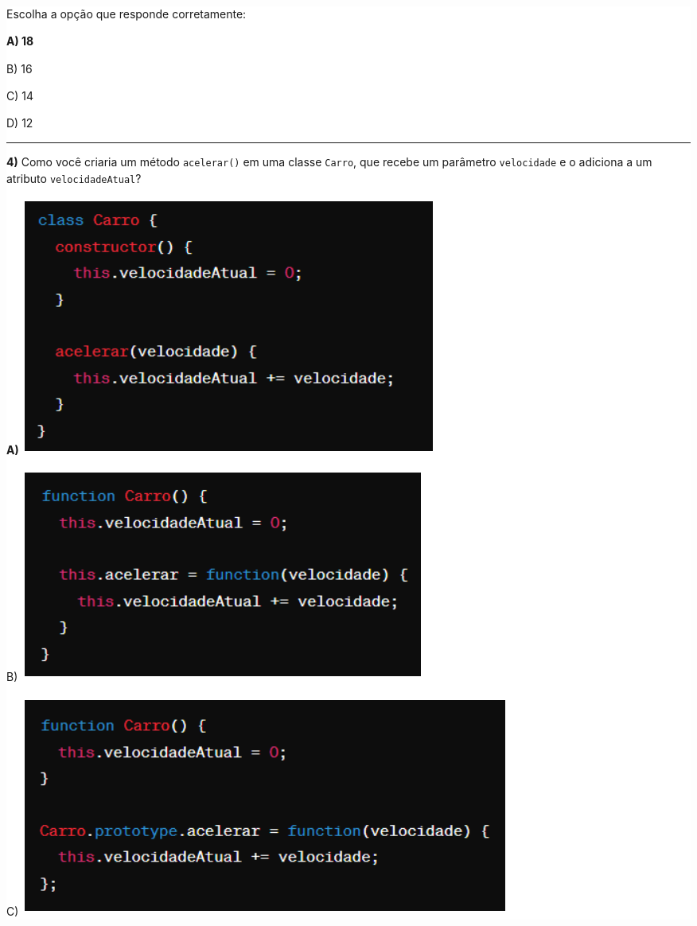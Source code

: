 Escolha a opção que responde corretamente:

**A) 18**

B) 16

C) 14

D) 12

______

**4)** Como você criaria um método `acelerar()` em uma classe `Carro`, que recebe um parâmetro `velocidade` e o adiciona a um atributo `velocidadeAtual`?

**A)** ![Uma imagem](assets/ex04_1.PNG)

B) ![Uma imagem](assets/ex04_2.PNG)

C) ![Uma imagem](assets/ex04_3.PNG)
